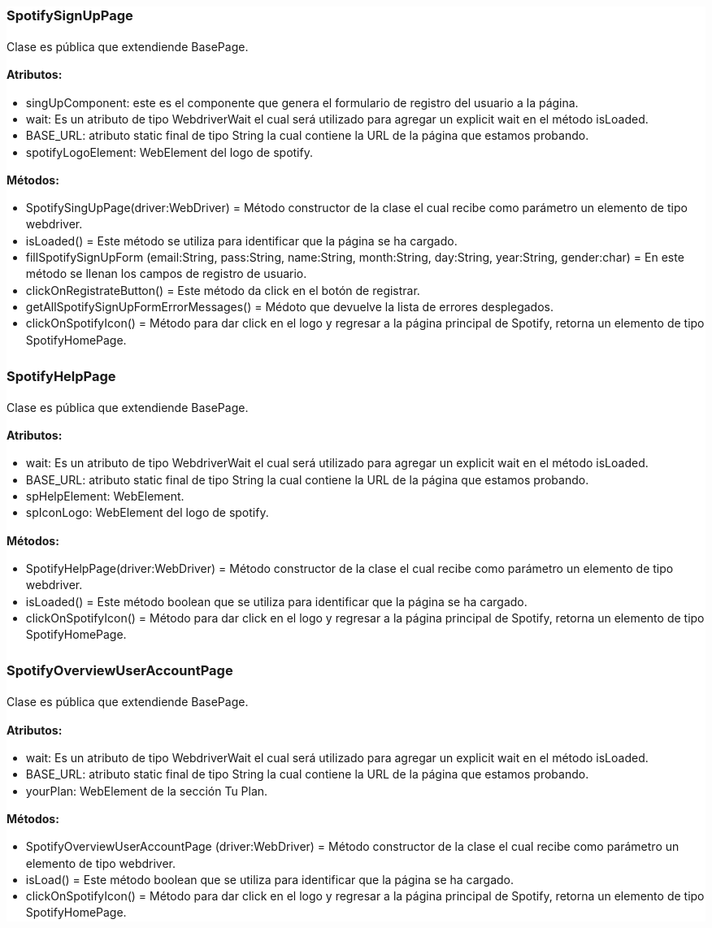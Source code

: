 ### SpotifySignUpPage
Clase es pública que extendiende BasePage.

**Atributos:**
- singUpComponent: este es el componente que genera el formulario de registro del usuario a la página.
- wait: Es un atributo de tipo WebdriverWait el cual será utilizado para agregar un explicit wait en el método isLoaded.
- BASE_URL: atributo static final de tipo String la cual contiene la URL de la página que estamos probando.
- spotifyLogoElement: WebElement del logo de spotify.

**Métodos:**
- SpotifySingUpPage(driver:WebDriver) = Método constructor de la clase el cual recibe como parámetro un elemento de tipo webdriver.
- isLoaded() = Este método se utiliza para identificar que la página se ha cargado.
- fillSpotifySignUpForm (email:String, pass:String, name:String, month:String, day:String, year:String, gender:char) = En este método se llenan los campos de registro de usuario.
- clickOnRegistrateButton() = Este método da click en el botón de registrar.
- getAllSpotifySignUpFormErrorMessages() = Médoto que devuelve la lista de errores desplegados.
- clickOnSpotifyIcon() = Método para dar click en el logo y regresar a la página principal de Spotify, retorna un elemento de tipo SpotifyHomePage.

### SpotifyHelpPage
Clase es pública que extendiende BasePage.

**Atributos:**
- wait: Es un atributo de tipo WebdriverWait el cual será utilizado para agregar un explicit wait en el método isLoaded.
- BASE_URL: atributo static final de tipo String la cual contiene la URL de la página que estamos probando.
- spHelpElement: WebElement.
- spIconLogo: WebElement del logo de spotify.

**Métodos:**
- SpotifyHelpPage(driver:WebDriver) = Método constructor de la clase el cual recibe como parámetro un elemento de tipo webdriver.
- isLoaded() = Este método boolean que se utiliza para identificar que la página se ha cargado.
- clickOnSpotifyIcon() = Método para dar click en el logo y regresar a la página principal de Spotify, retorna un elemento de tipo SpotifyHomePage.

### SpotifyOverviewUserAccountPage
Clase es pública que extendiende BasePage.

**Atributos:**
- wait: Es un atributo de tipo WebdriverWait el cual será utilizado para agregar un explicit wait en el método isLoaded.
- BASE_URL: atributo static final de tipo String la cual contiene la URL de la página que estamos probando.
- yourPlan: WebElement de la sección Tu Plan.

**Métodos:**
- SpotifyOverviewUserAccountPage (driver:WebDriver) = Método constructor de la clase el cual recibe como parámetro un elemento de tipo webdriver.
- isLoad() = Este método boolean que se utiliza para identificar que la página se ha cargado.
- clickOnSpotifyIcon() = Método para dar click en el logo y regresar a la página principal de Spotify, retorna un elemento de tipo SpotifyHomePage.
